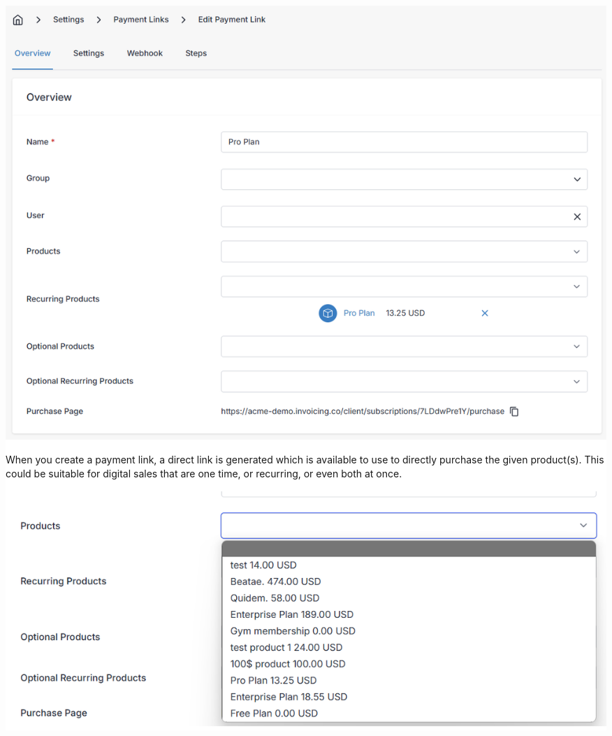 ![alt text](/assets/images/subscriptions/payment_link_overview.png "Payment Link overview")

When you create a payment link, a direct link is generated which is available to use to directly purchase the given product(s). This could be suitable for digital sales that are one time, or recurring, or even both at once.

![alt text](/assets/images/subscriptions/payment_link_products_dropdown.png "Subscription products")
